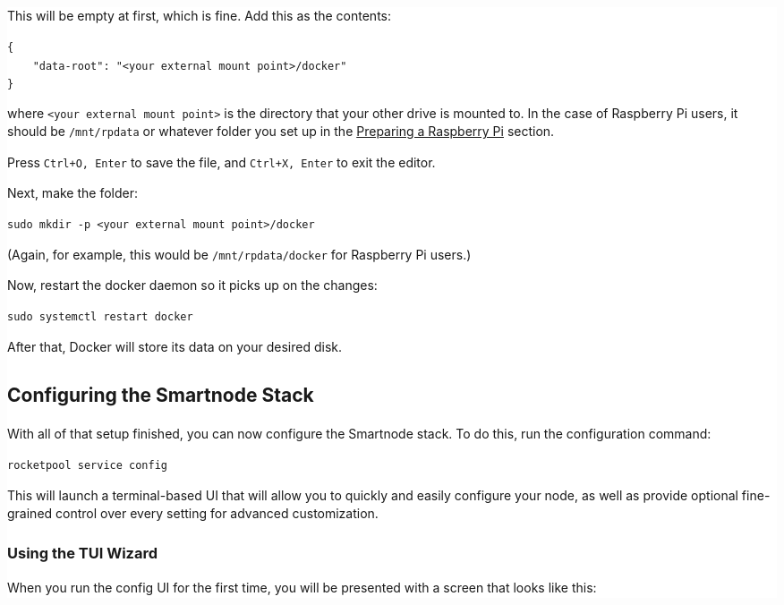 This will be empty at first, which is fine. Add this as the contents:

```
{
    "data-root": "<your external mount point>/docker"
}
```

where `<your external mount point>` is the directory that your other drive is mounted to.
In the case of Raspberry Pi users, it should be `/mnt/rpdata` or whatever folder you set up in the [Preparing a Raspberry Pi](./local/prepare-pi.md) section.

Press `Ctrl+O, Enter` to save the file, and `Ctrl+X, Enter` to exit the editor.

Next, make the folder:
```
sudo mkdir -p <your external mount point>/docker
```

(Again, for example, this would be `/mnt/rpdata/docker` for Raspberry Pi users.)

Now, restart the docker daemon so it picks up on the changes:
```
sudo systemctl restart docker
```

After that, Docker will store its data on your desired disk.


## Configuring the Smartnode Stack

With all of that setup finished, you can now configure the Smartnode stack.
To do this, run the configuration command:

```
rocketpool service config
```

This will launch a terminal-based UI that will allow you to quickly and easily configure your node, as well as provide optional fine-grained control over every setting for advanced customization.


### Using the TUI Wizard

When you run the config UI for the first time, you will be presented with a screen that looks like this:

<center>
